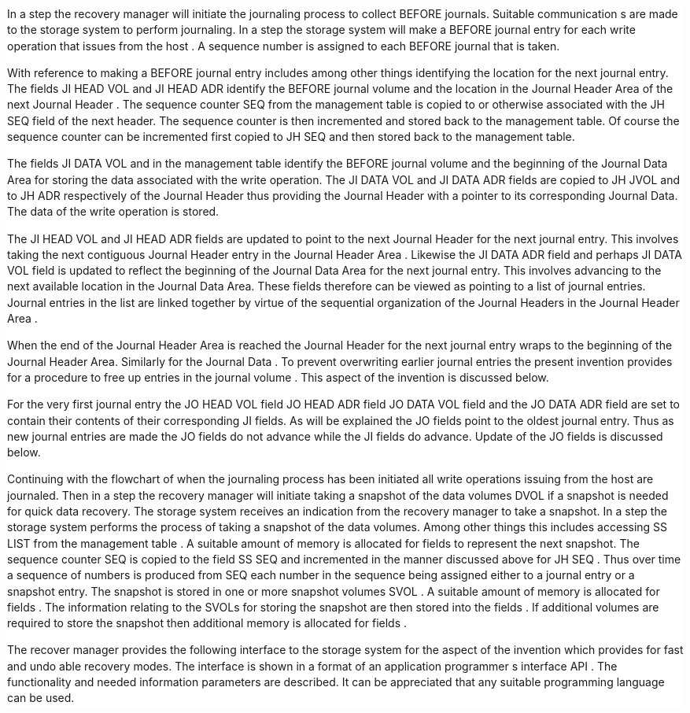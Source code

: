 In a step the recovery manager will initiate the journaling process to collect BEFORE journals. Suitable communication s are made to the storage system to perform journaling. In a step the storage system will make a BEFORE journal entry for each write operation that issues from the host . A sequence number is assigned to each BEFORE journal that is taken.

With reference to making a BEFORE journal entry includes among other things identifying the location for the next journal entry. The fields JI HEAD VOL and JI HEAD ADR identify the BEFORE journal volume and the location in the Journal Header Area of the next Journal Header . The sequence counter SEQ from the management table is copied to or otherwise associated with the JH SEQ field of the next header. The sequence counter is then incremented and stored back to the management table. Of course the sequence counter can be incremented first copied to JH SEQ and then stored back to the management table.

The fields JI DATA VOL and in the management table identify the BEFORE journal volume and the beginning of the Journal Data Area for storing the data associated with the write operation. The JI DATA VOL and JI DATA ADR fields are copied to JH JVOL and to JH ADR respectively of the Journal Header thus providing the Journal Header with a pointer to its corresponding Journal Data. The data of the write operation is stored.

The JI HEAD VOL and JI HEAD ADR fields are updated to point to the next Journal Header for the next journal entry. This involves taking the next contiguous Journal Header entry in the Journal Header Area . Likewise the JI DATA ADR field and perhaps JI DATA VOL field is updated to reflect the beginning of the Journal Data Area for the next journal entry. This involves advancing to the next available location in the Journal Data Area. These fields therefore can be viewed as pointing to a list of journal entries. Journal entries in the list are linked together by virtue of the sequential organization of the Journal Headers in the Journal Header Area .

When the end of the Journal Header Area is reached the Journal Header for the next journal entry wraps to the beginning of the Journal Header Area. Similarly for the Journal Data . To prevent overwriting earlier journal entries the present invention provides for a procedure to free up entries in the journal volume . This aspect of the invention is discussed below.

For the very first journal entry the JO HEAD VOL field JO HEAD ADR field JO DATA VOL field and the JO DATA ADR field are set to contain their contents of their corresponding JI  fields. As will be explained the JO  fields point to the oldest journal entry. Thus as new journal entries are made the JO  fields do not advance while the JI  fields do advance. Update of the JO  fields is discussed below.

Continuing with the flowchart of when the journaling process has been initiated all write operations issuing from the host are journaled. Then in a step the recovery manager will initiate taking a snapshot of the data volumes DVOL if a snapshot is needed for quick data recovery. The storage system receives an indication from the recovery manager to take a snapshot. In a step the storage system performs the process of taking a snapshot of the data volumes. Among other things this includes accessing SS LIST from the management table . A suitable amount of memory is allocated for fields to represent the next snapshot. The sequence counter SEQ is copied to the field SS SEQ and incremented in the manner discussed above for JH SEQ . Thus over time a sequence of numbers is produced from SEQ each number in the sequence being assigned either to a journal entry or a snapshot entry. The snapshot is stored in one or more snapshot volumes SVOL . A suitable amount of memory is allocated for fields . The information relating to the SVOLs for storing the snapshot are then stored into the fields . If additional volumes are required to store the snapshot then additional memory is allocated for fields .

The recover manager provides the following interface to the storage system for the aspect of the invention which provides for fast and undo able recovery modes. The interface is shown in a format of an application programmer s interface API . The functionality and needed information parameters are described. It can be appreciated that any suitable programming language can be used.
